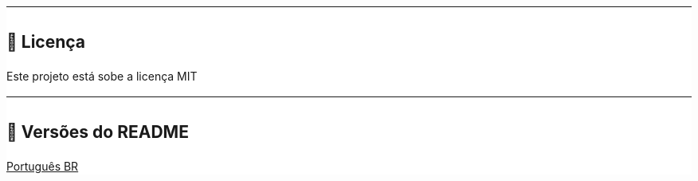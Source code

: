 
---

## 📝 Licença
Este projeto está sobe a licença MIT

---

## 📜 Versões do README
[Português BR](./README.md)
